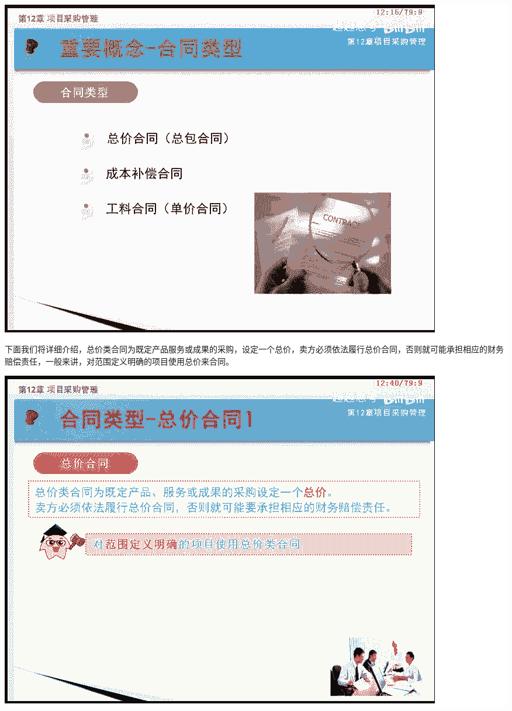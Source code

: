 ![](img/23647f9697b917d09e8475538b6127a7_21.png)

下面我们将详细介绍，总价类合同为既定产品服务或成果的采购，设定一个总价，卖方必须依法履行总价合同，否则就可能承担相应的财务赔偿责任，一般来讲，对范围定义明确的项目使用总价来合同。



![](img/23647f9697b917d09e8475538b6127a7_23.png)
